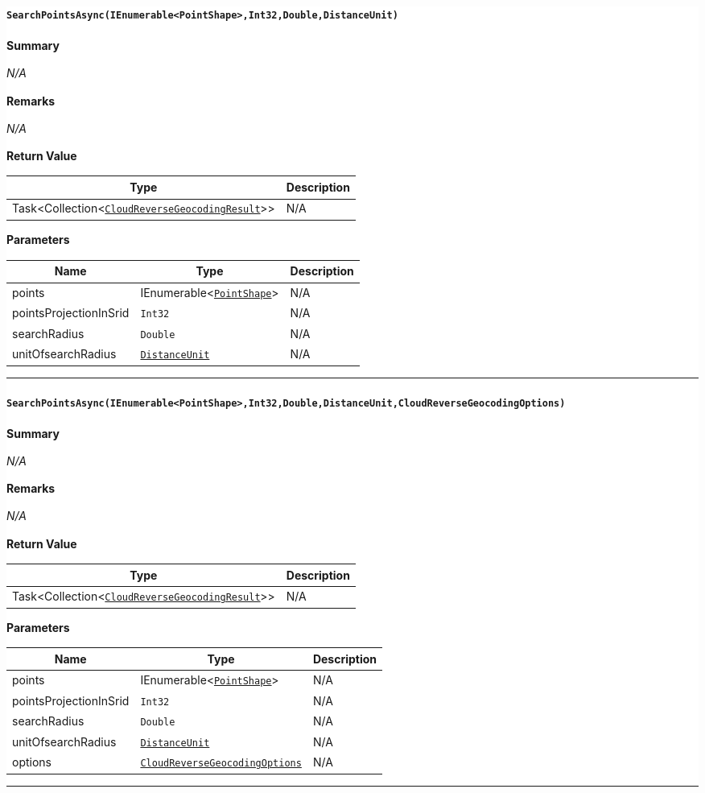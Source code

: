 #### `SearchPointsAsync(IEnumerable<PointShape>,Int32,Double,DistanceUnit)`

**Summary**

   *N/A*

**Remarks**

   *N/A*

**Return Value**

|Type|Description|
|---|---|
|Task<Collection<[`CloudReverseGeocodingResult`](../ThinkGeo.Core/ThinkGeo.Core.CloudReverseGeocodingResult.md)>>|N/A|

**Parameters**

|Name|Type|Description|
|---|---|---|
|points|IEnumerable<[`PointShape`](../ThinkGeo.Core/ThinkGeo.Core.PointShape.md)>|N/A|
|pointsProjectionInSrid|`Int32`|N/A|
|searchRadius|`Double`|N/A|
|unitOfsearchRadius|[`DistanceUnit`](../ThinkGeo.Core/ThinkGeo.Core.DistanceUnit.md)|N/A|

---
#### `SearchPointsAsync(IEnumerable<PointShape>,Int32,Double,DistanceUnit,CloudReverseGeocodingOptions)`

**Summary**

   *N/A*

**Remarks**

   *N/A*

**Return Value**

|Type|Description|
|---|---|
|Task<Collection<[`CloudReverseGeocodingResult`](../ThinkGeo.Core/ThinkGeo.Core.CloudReverseGeocodingResult.md)>>|N/A|

**Parameters**

|Name|Type|Description|
|---|---|---|
|points|IEnumerable<[`PointShape`](../ThinkGeo.Core/ThinkGeo.Core.PointShape.md)>|N/A|
|pointsProjectionInSrid|`Int32`|N/A|
|searchRadius|`Double`|N/A|
|unitOfsearchRadius|[`DistanceUnit`](../ThinkGeo.Core/ThinkGeo.Core.DistanceUnit.md)|N/A|
|options|[`CloudReverseGeocodingOptions`](../ThinkGeo.Core/ThinkGeo.Core.CloudReverseGeocodingOptions.md)|N/A|

---